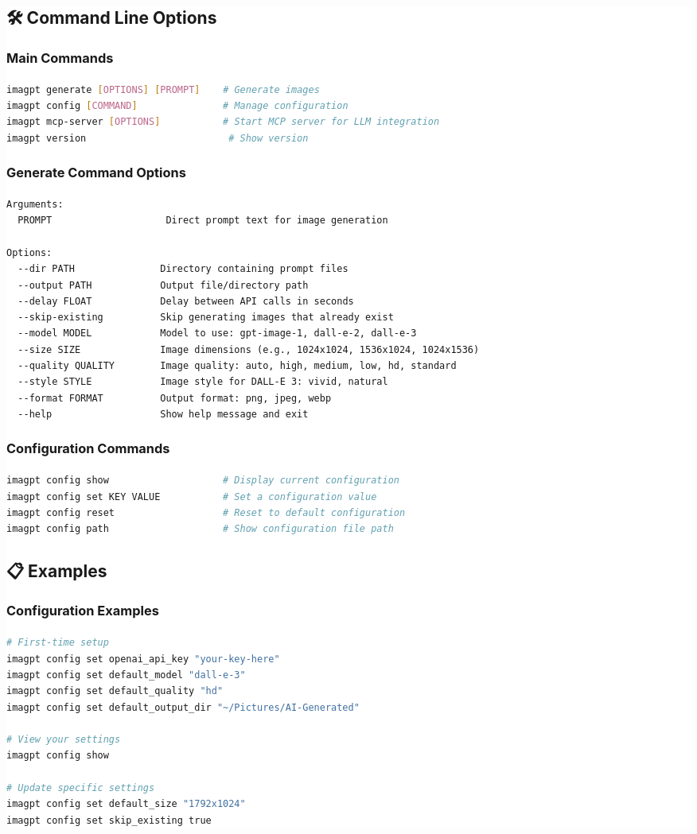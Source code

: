 ## 🛠️ Command Line Options

### Main Commands

```bash
imagpt generate [OPTIONS] [PROMPT]    # Generate images
imagpt config [COMMAND]               # Manage configuration  
imagpt mcp-server [OPTIONS]           # Start MCP server for LLM integration
imagpt version                         # Show version
```

### Generate Command Options

```
Arguments:
  PROMPT                    Direct prompt text for image generation

Options:
  --dir PATH               Directory containing prompt files
  --output PATH            Output file/directory path
  --delay FLOAT            Delay between API calls in seconds
  --skip-existing          Skip generating images that already exist
  --model MODEL            Model to use: gpt-image-1, dall-e-2, dall-e-3
  --size SIZE              Image dimensions (e.g., 1024x1024, 1536x1024, 1024x1536)
  --quality QUALITY        Image quality: auto, high, medium, low, hd, standard
  --style STYLE            Image style for DALL-E 3: vivid, natural
  --format FORMAT          Output format: png, jpeg, webp
  --help                   Show help message and exit
```

### Configuration Commands

```bash
imagpt config show                    # Display current configuration
imagpt config set KEY VALUE           # Set a configuration value
imagpt config reset                   # Reset to default configuration
imagpt config path                    # Show configuration file path
```

## 📋 Examples

### Configuration Examples

```bash
# First-time setup
imagpt config set openai_api_key "your-key-here"
imagpt config set default_model "dall-e-3"
imagpt config set default_quality "hd"
imagpt config set default_output_dir "~/Pictures/AI-Generated"

# View your settings
imagpt config show

# Update specific settings
imagpt config set default_size "1792x1024"
imagpt config set skip_existing true
```
